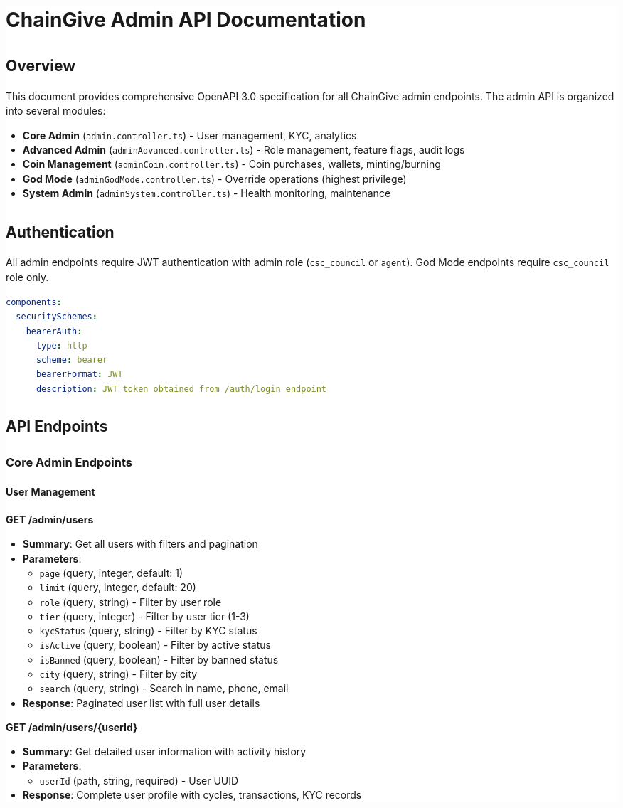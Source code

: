 # ChainGive Admin API Documentation

## Overview

This document provides comprehensive OpenAPI 3.0 specification for all ChainGive admin endpoints. The admin API is organized into several modules:

- **Core Admin** (`admin.controller.ts`) - User management, KYC, analytics
- **Advanced Admin** (`adminAdvanced.controller.ts`) - Role management, feature flags, audit logs
- **Coin Management** (`adminCoin.controller.ts`) - Coin purchases, wallets, minting/burning
- **God Mode** (`adminGodMode.controller.ts`) - Override operations (highest privilege)
- **System Admin** (`adminSystem.controller.ts`) - Health monitoring, maintenance

## Authentication

All admin endpoints require JWT authentication with admin role (`csc_council` or `agent`). God Mode endpoints require `csc_council` role only.

```yaml
components:
  securitySchemes:
    bearerAuth:
      type: http
      scheme: bearer
      bearerFormat: JWT
      description: JWT token obtained from /auth/login endpoint
```

## API Endpoints

### Core Admin Endpoints

#### User Management

**GET /admin/users**
- **Summary**: Get all users with filters and pagination
- **Parameters**:
  - `page` (query, integer, default: 1)
  - `limit` (query, integer, default: 20)
  - `role` (query, string) - Filter by user role
  - `tier` (query, integer) - Filter by user tier (1-3)
  - `kycStatus` (query, string) - Filter by KYC status
  - `isActive` (query, boolean) - Filter by active status
  - `isBanned` (query, boolean) - Filter by banned status
  - `city` (query, string) - Filter by city
  - `search` (query, string) - Search in name, phone, email
- **Response**: Paginated user list with full user details

**GET /admin/users/{userId}**
- **Summary**: Get detailed user information with activity history
- **Parameters**:
  - `userId` (path, string, required) - User UUID
- **Response**: Complete user profile with cycles, transactions, KYC records
